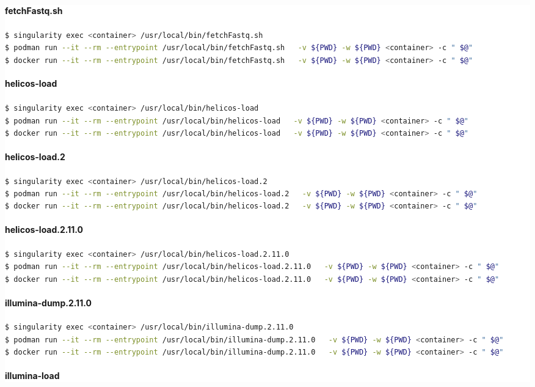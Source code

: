 
#### fetchFastq.sh

```bash
$ singularity exec <container> /usr/local/bin/fetchFastq.sh
$ podman run --it --rm --entrypoint /usr/local/bin/fetchFastq.sh   -v ${PWD} -w ${PWD} <container> -c " $@"
$ docker run --it --rm --entrypoint /usr/local/bin/fetchFastq.sh   -v ${PWD} -w ${PWD} <container> -c " $@"
```


#### helicos-load

```bash
$ singularity exec <container> /usr/local/bin/helicos-load
$ podman run --it --rm --entrypoint /usr/local/bin/helicos-load   -v ${PWD} -w ${PWD} <container> -c " $@"
$ docker run --it --rm --entrypoint /usr/local/bin/helicos-load   -v ${PWD} -w ${PWD} <container> -c " $@"
```


#### helicos-load.2

```bash
$ singularity exec <container> /usr/local/bin/helicos-load.2
$ podman run --it --rm --entrypoint /usr/local/bin/helicos-load.2   -v ${PWD} -w ${PWD} <container> -c " $@"
$ docker run --it --rm --entrypoint /usr/local/bin/helicos-load.2   -v ${PWD} -w ${PWD} <container> -c " $@"
```


#### helicos-load.2.11.0

```bash
$ singularity exec <container> /usr/local/bin/helicos-load.2.11.0
$ podman run --it --rm --entrypoint /usr/local/bin/helicos-load.2.11.0   -v ${PWD} -w ${PWD} <container> -c " $@"
$ docker run --it --rm --entrypoint /usr/local/bin/helicos-load.2.11.0   -v ${PWD} -w ${PWD} <container> -c " $@"
```


#### illumina-dump.2.11.0

```bash
$ singularity exec <container> /usr/local/bin/illumina-dump.2.11.0
$ podman run --it --rm --entrypoint /usr/local/bin/illumina-dump.2.11.0   -v ${PWD} -w ${PWD} <container> -c " $@"
$ docker run --it --rm --entrypoint /usr/local/bin/illumina-dump.2.11.0   -v ${PWD} -w ${PWD} <container> -c " $@"
```


#### illumina-load
